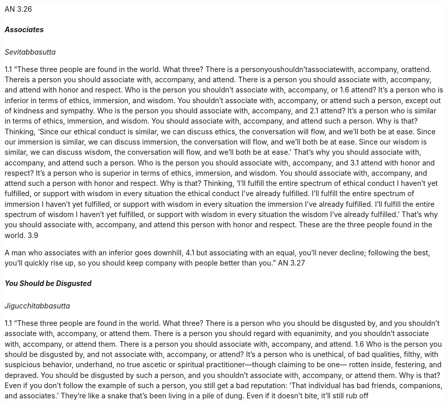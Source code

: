 AN 3.26
##### Associates

_Sevitabbasutta_

1.1 “These three people are found in the world. What three? There is a
personyoushouldn’tassociatewith, accompany, orattend. Thereis
a person you should associate with, accompany, and attend. There
is a person you should associate with, accompany, and attend with
honor and respect.
Who is the person you shouldn’t associate with, accompany, or 1.6
attend? It’s a person who is inferior in terms of ethics, immersion,
and wisdom. You shouldn’t associate with, accompany, or attend
such a person, except out of kindness and sympathy.
Who is the person you should associate with, accompany, and 2.1
attend? It’s a person who is similar in terms of ethics, immersion,
and wisdom. You should associate with, accompany, and attend
such a person. Why is that? Thinking, ‘Since our ethical conduct is
similar, we can discuss ethics, the conversation will flow, and we’ll
both be at ease. Since our immersion is similar, we can discuss immersion, the conversation will flow, and we’ll both be at ease. Since
our wisdom is similar, we can discuss wisdom, the conversation
will flow, and we’ll both be at ease.’ That’s why you should associate
with, accompany, and attend such a person.
Who is the person you should associate with, accompany, and 3.1
attend with honor and respect? It’s a person who is superior in
terms of ethics, immersion, and wisdom. You should associate
with, accompany, and attend such a person with honor and respect.
Why is that? Thinking, ‘I’ll fulfill the entire spectrum of ethical
conduct I haven’t yet fulfilled, or support with wisdom in every
situation the ethical conduct I’ve already fulfilled. I’ll fulfill the
entire spectrum of immersion I haven’t yet fulfilled, or support
with wisdom in every situation the immersion I’ve already fulfilled.
I’ll fulfill the entire spectrum of wisdom I haven’t yet fulfilled, or
support with wisdom in every situation the wisdom I’ve already
fulfilled.’ That’s why you should associate with, accompany, and
attend this person with honor and respect.
These are the three people found in the world. 3.9

A man who associates with an inferior goes downhill, 4.1
but associating with an equal, you’ll never decline;
following the best, you’ll quickly rise up,
so you should keep company
with people better than you.”
AN 3.27
##### You Should be Disgusted

_Jigucchitabbasutta_

1.1 “These three people are found in the world. What three? There
is a person who you should be disgusted by, and you shouldn’t
associate with, accompany, or attend them. There is a person you
should regard with equanimity, and you shouldn’t associate with,
accompany, or attend them. There is a person you should associate
with, accompany, and attend.
1.6 Who is the person you should be disgusted by, and not associate
with, accompany, or attend? It’s a person who is unethical, of
bad qualities, filthy, with suspicious behavior, underhand, no true
ascetic or spiritual practitioner—though claiming to be one—
rotten inside, festering, and depraved. You should be disgusted by
such a person, and you shouldn’t associate with, accompany, or
attend them. Why is that? Even if you don’t follow the example of
such a person, you still get a bad reputation: ‘That individual has
bad friends, companions, and associates.’ They’re like a snake that’s
been living in a pile of dung. Even if it doesn’t bite, it’ll still rub off